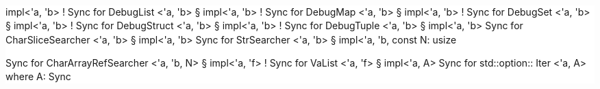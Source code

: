 impl<'a, 'b> !
Sync
for
DebugList
<'a, 'b>
§
impl<'a, 'b> !
Sync
for
DebugMap
<'a, 'b>
§
impl<'a, 'b> !
Sync
for
DebugSet
<'a, 'b>
§
impl<'a, 'b> !
Sync
for
DebugStruct
<'a, 'b>
§
impl<'a, 'b> !
Sync
for
DebugTuple
<'a, 'b>
§
impl<'a, 'b>
Sync
for
CharSliceSearcher
<'a, 'b>
§
impl<'a, 'b>
Sync
for
StrSearcher
<'a, 'b>
§
impl<'a, 'b, const N:
usize
>
Sync
for
CharArrayRefSearcher
<'a, 'b, N>
§
impl<'a, 'f> !
Sync
for
VaList
<'a, 'f>
§
impl<'a, A>
Sync
for std::option::
Iter
<'a, A>
where
    A:
Sync